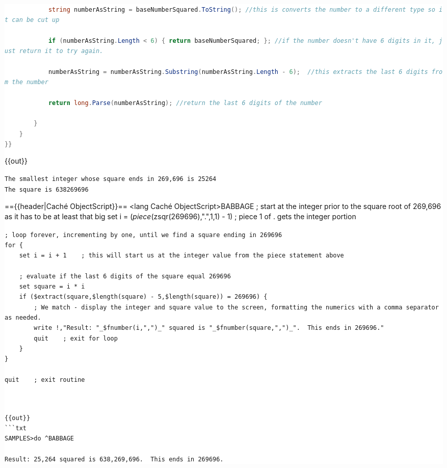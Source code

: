 ```c#
            string numberAsString = baseNumberSquared.ToString(); //this is converts the number to a different type so it can be cut up

            if (numberAsString.Length < 6) { return baseNumberSquared; }; //if the number doesn't have 6 digits in it, just return it to try again.

            numberAsString = numberAsString.Substring(numberAsString.Length - 6);  //this extracts the last 6 digits from the number

            return long.Parse(numberAsString); //return the last 6 digits of the number

        }
    }
}}
```

{{out}}

```txt
The smallest integer whose square ends in 269,696 is 25264
The square is 638269696
```



=={{header|Caché ObjectScript}}==
<lang Caché ObjectScript>BABBAGE
	; start at the integer prior to the square root of 269,696 as it has to be at least that big
	set i = ($piece($zsqr(269696),".",1,1) - 1)    ; piece 1 of . gets the integer portion

	; loop forever, incrementing by one, until we find a square ending in 269696
	for {
		set i = i + 1    ; this will start us at the integer value from the piece statement above

		; evaluate if the last 6 digits of the square equal 269696
		set square = i * i
		if ($extract(square,$length(square) - 5,$length(square)) = 269696) {
			; We match - display the integer and square value to the screen, formatting the numerics with a comma separator as needed.
			write !,"Result: "_$fnumber(i,",")_" squared is "_$fnumber(square,",")_".  This ends in 269696."
			quit    ; exit for loop
		}
	}

	quit    ; exit routine
```


{{out}}
```txt
SAMPLES>do ^BABBAGE

Result: 25,264 squared is 638,269,696.  This ends in 269696.
```
